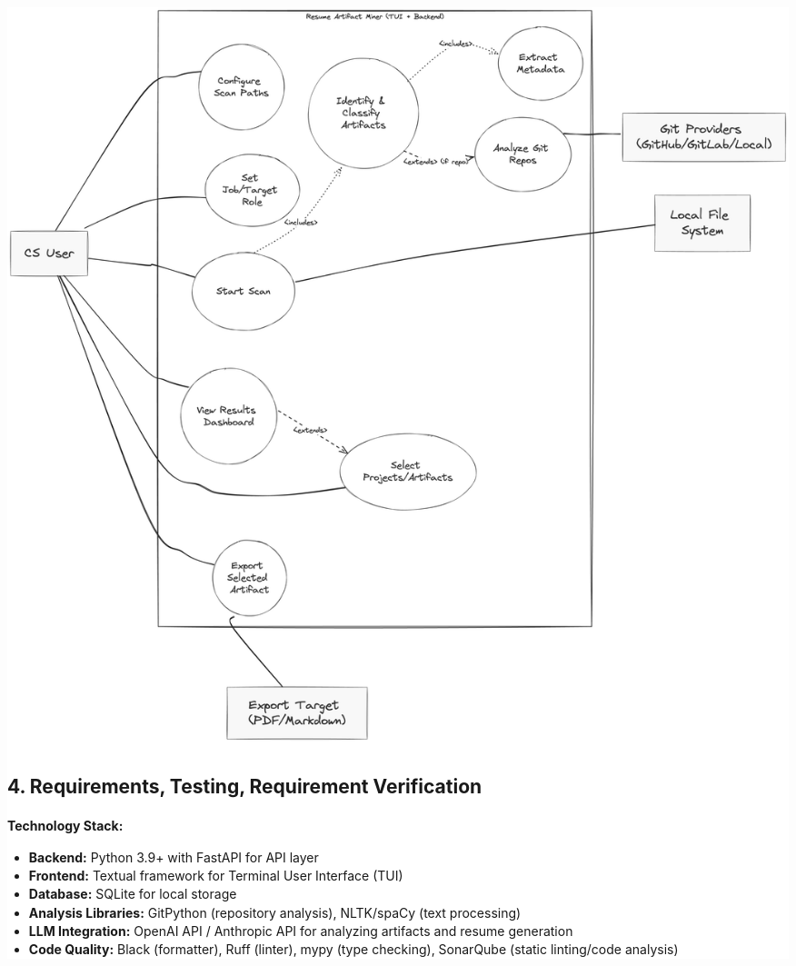 **![](usecase.png)**



## **4\. Requirements, Testing, Requirement Verification**

**Technology Stack:**

- **Backend:** Python 3.9+ with FastAPI for API layer  
- **Frontend:** Textual framework for Terminal User Interface (TUI)  
- **Database:** SQLite for local storage  
- **Analysis Libraries:** GitPython (repository analysis), NLTK/spaCy (text processing)  
- **LLM Integration:** OpenAI API / Anthropic API for analyzing artifacts and resume generation  
- **Code Quality:** Black (formatter), Ruff (linter), mypy (type checking), SonarQube (static linting/code analysis)
